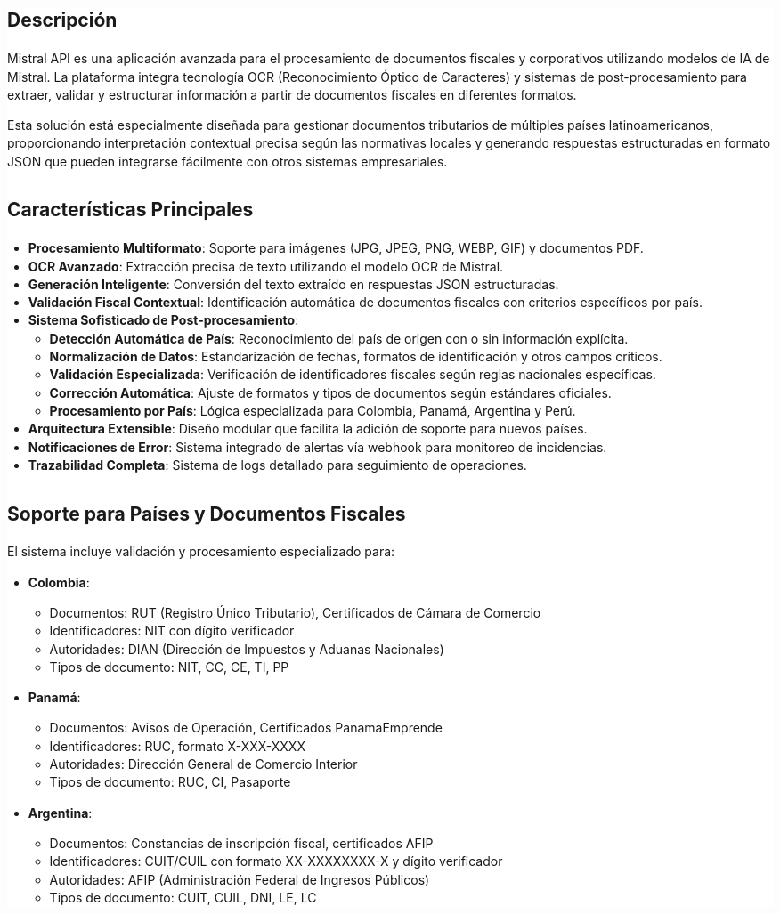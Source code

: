 ## Descripción

Mistral API es una aplicación avanzada para el procesamiento de documentos fiscales y corporativos utilizando modelos de IA de Mistral. La plataforma integra tecnología OCR (Reconocimiento Óptico de Caracteres) y sistemas de post-procesamiento para extraer, validar y estructurar información a partir de documentos fiscales en diferentes formatos. 

Esta solución está especialmente diseñada para gestionar documentos tributarios de múltiples países latinoamericanos, proporcionando interpretación contextual precisa según las normativas locales y generando respuestas estructuradas en formato JSON que pueden integrarse fácilmente con otros sistemas empresariales.

## Características Principales

- **Procesamiento Multiformato**: Soporte para imágenes (JPG, JPEG, PNG, WEBP, GIF) y documentos PDF.
- **OCR Avanzado**: Extracción precisa de texto utilizando el modelo OCR de Mistral.
- **Generación Inteligente**: Conversión del texto extraído en respuestas JSON estructuradas.
- **Validación Fiscal Contextual**: Identificación automática de documentos fiscales con criterios específicos por país.
- **Sistema Sofisticado de Post-procesamiento**:
  - **Detección Automática de País**: Reconocimiento del país de origen con o sin información explícita.
  - **Normalización de Datos**: Estandarización de fechas, formatos de identificación y otros campos críticos.
  - **Validación Especializada**: Verificación de identificadores fiscales según reglas nacionales específicas.
  - **Corrección Automática**: Ajuste de formatos y tipos de documentos según estándares oficiales.
  - **Procesamiento por País**: Lógica especializada para Colombia, Panamá, Argentina y Perú.
- **Arquitectura Extensible**: Diseño modular que facilita la adición de soporte para nuevos países.
- **Notificaciones de Error**: Sistema integrado de alertas vía webhook para monitoreo de incidencias.
- **Trazabilidad Completa**: Sistema de logs detallado para seguimiento de operaciones.

## Soporte para Países y Documentos Fiscales

El sistema incluye validación y procesamiento especializado para:

- **Colombia**:
  - Documentos: RUT (Registro Único Tributario), Certificados de Cámara de Comercio
  - Identificadores: NIT con dígito verificador
  - Autoridades: DIAN (Dirección de Impuestos y Aduanas Nacionales)
  - Tipos de documento: NIT, CC, CE, TI, PP

- **Panamá**:
  - Documentos: Avisos de Operación, Certificados PanamaEmprende
  - Identificadores: RUC, formato X-XXX-XXXX
  - Autoridades: Dirección General de Comercio Interior
  - Tipos de documento: RUC, CI, Pasaporte

- **Argentina**:
  - Documentos: Constancias de inscripción fiscal, certificados AFIP
  - Identificadores: CUIT/CUIL con formato XX-XXXXXXXX-X y dígito verificador
  - Autoridades: AFIP (Administración Federal de Ingresos Públicos)
  - Tipos de documento: CUIT, CUIL, DNI, LE, LC
